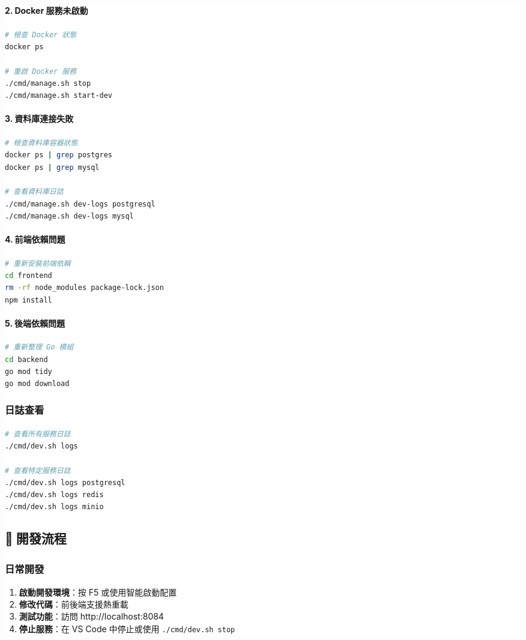 #### 2. Docker 服務未啟動
```bash
# 檢查 Docker 狀態
docker ps

# 重啟 Docker 服務
./cmd/manage.sh stop
./cmd/manage.sh start-dev
```

#### 3. 資料庫連接失敗
```bash
# 檢查資料庫容器狀態
docker ps | grep postgres
docker ps | grep mysql

# 查看資料庫日誌
./cmd/manage.sh dev-logs postgresql
./cmd/manage.sh dev-logs mysql
```

#### 4. 前端依賴問題
```bash
# 重新安裝前端依賴
cd frontend
rm -rf node_modules package-lock.json
npm install
```

#### 5. 後端依賴問題
```bash
# 重新整理 Go 模組
cd backend
go mod tidy
go mod download
```

### 日誌查看
```bash
# 查看所有服務日誌
./cmd/dev.sh logs

# 查看特定服務日誌
./cmd/dev.sh logs postgresql
./cmd/dev.sh logs redis
./cmd/dev.sh logs minio
```

## 🎯 開發流程

### 日常開發
1. **啟動開發環境**：按 F5 或使用智能啟動配置
2. **修改代碼**：前後端支援熱重載
3. **測試功能**：訪問 http://localhost:8084
4. **停止服務**：在 VS Code 中停止或使用 `./cmd/dev.sh stop`
